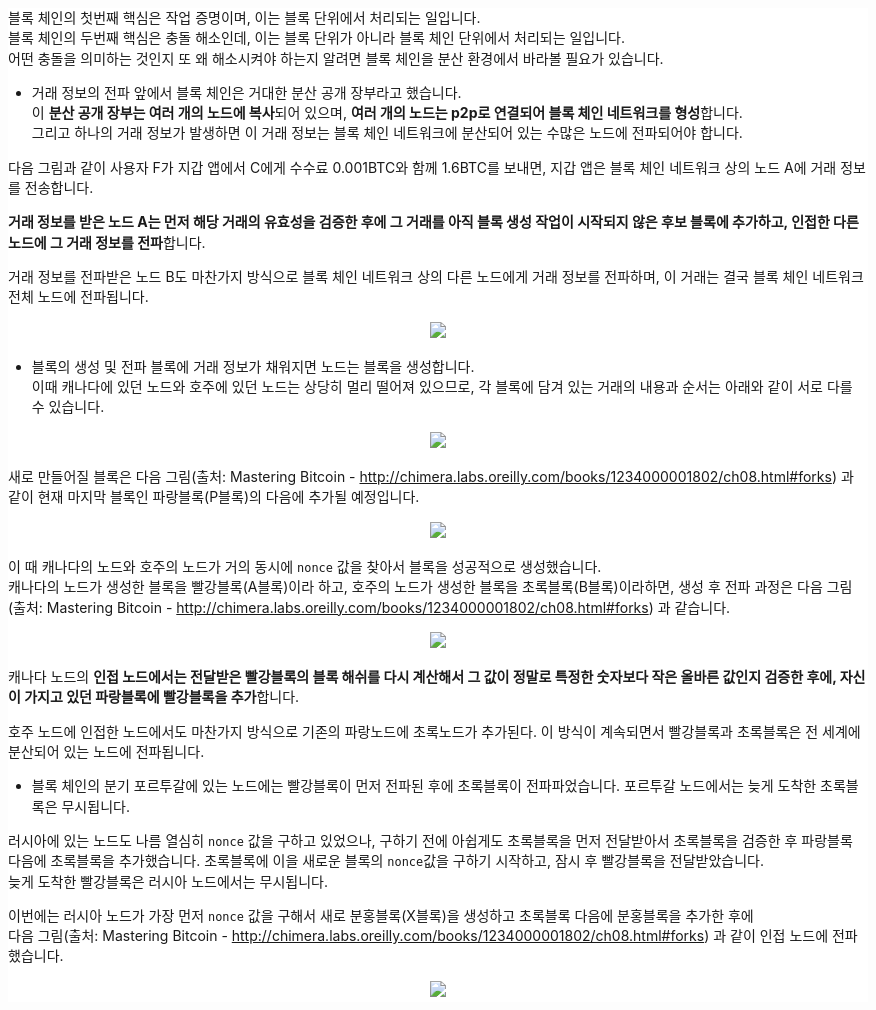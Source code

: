 블록 체인의 첫번째 핵심은 작업 증명이며, 이는 블록 단위에서 처리되는 일입니다. <br />
블록 체인의 두번째 핵심은 충돌 해소인데, 이는 블록 단위가 아니라 블록 체인 단위에서 처리되는 일입니다. <br />
어떤 충돌을 의미하는 것인지 또 왜 해소시켜야 하는지 알려면 블록 체인을 분산 환경에서 바라볼 필요가 있습니다. <br />

* 거래 정보의 전파
앞에서 블록 체인은 거대한 분산 공개 장부라고 했습니다. <br />
이 **분산 공개 장부는 여러 개의 노드에 복사**되어 있으며, **여러 개의 노드는 p2p로 연결되어 블록 체인 네트워크를 형성**합니다. <br />
그리고 하나의 거래 정보가 발생하면 이 거래 정보는 블록 체인 네트워크에 분산되어 있는 수많은 노드에 전파되어야 합니다. <br />

다음 그림과 같이 사용자 F가 지갑 앱에서 C에게 수수료 0.001BTC와 함께 1.6BTC를 보내면, 지갑 앱은 블록 체인 네트워크 상의 노드 A에 거래 정보를 전송합니다. <br />

**거래 정보를 받은 노드 A는 먼저 해당 거래의 유효성을 검증한 후에 그 거래를 아직 블록 생성 작업이 시작되지 않은 후보 블록에 추가하고, 인접한 다른 노드에 그 거래 정보를 전파**합니다. <br />

거래 정보를 전파받은 노드 B도 마찬가지 방식으로 블록 체인 네트워크 상의 다른 노드에게 거래 정보를 전파하며, 이 거래는 결국 블록 체인 네트워크 전체 노드에 전파됩니다. <br />

<p align ="center"> <img src="http://i.imgur.com/QPLJbWM.png" width = 90%></img></p>

* 블록의 생성 및 전파
블록에 거래 정보가 채워지면 노드는 블록을 생성합니다.  <br />
이때 캐나다에 있던 노드와 호주에 있던 노드는 상당히 멀리 떨어져 있으므로, 각 블록에 담겨 있는 거래의 내용과 순서는 아래와 같이 서로 다를 수 있습니다. <br />

<p align ="center"> <img src="http://i.imgur.com/AraOlPF.png" width = 90%></img></p>

새로 만들어질 블록은 다음 그림(출처: Mastering Bitcoin - http://chimera.labs.oreilly.com/books/1234000001802/ch08.html#forks) 과 같이 현재 마지막 블록인 파랑블록(P블록)의 다음에 추가될 예정입니다. <br />

<p align ="center"> <img src="https://i.imgur.com/Tfn6Gu7.png" width = 90%></img></p>

이 때 캐나다의 노드와 호주의 노드가 거의 동시에 <code>nonce</code> 값을 찾아서 블록을 성공적으로 생성했습니다. <br />
캐나다의 노드가 생성한 블록을 빨강블록(A블록)이라 하고, 호주의 노드가 생성한 블록을 초록블록(B블록)이라하면, 생성 후 전파 과정은 다음 그림(출처: Mastering Bitcoin - http://chimera.labs.oreilly.com/books/1234000001802/ch08.html#forks) 과 같습니다. <br />

<p align ="center"> <img src="https://i.imgur.com/6ceiHDs.png" width = 90%></img></p>

캐나다 노드의 **인접 노드에서는 전달받은 빨강블록의 블록 해쉬를 다시 계산해서 그 값이 정말로 특정한 숫자보다 작은 올바른 값인지 검증한 후에, 자신이 가지고 있던 파랑블록에 빨강블록을 추가**합니다.

호주 노드에 인접한 노드에서도 마찬가지 방식으로 기존의 파랑노드에 초록노드가 추가된다. 이 방식이 계속되면서 빨강블록과 초록블록은 전 세계에 분산되어 있는 노드에 전파됩니다.

* 블록 체인의 분기
포르투갈에 있는 노드에는 빨강블록이 먼저 전파된 후에 초록블록이 전파파었습니다. 포르투갈 노드에서는 늦게 도착한 초록블록은 무시됩니다. <br />

러시아에 있는 노드도 나름 열심히 <code>nonce</code> 값을 구하고 있었으나, 구하기 전에 아쉽게도 초록블록을 먼저 전달받아서 초록블록을 검증한 후 파랑블록 다음에 초록블록을 추가했습니다. 
초록블록에 이을 새로운 블록의 <code>nonce</code>값을 구하기 시작하고, 잠시 후 빨강블록을 전달받았습니다. <br />
늦게 도착한 빨강블록은 러시아 노드에서는 무시됩니다. <br />

이번에는 러시아 노드가 가장 먼저 <code>nonce</code> 값을 구해서 새로 분홍블록(X블록)을 생성하고 초록블록 다음에 분홍블록을 추가한 후에 <br />
다음 그림(출처: Mastering Bitcoin - http://chimera.labs.oreilly.com/books/1234000001802/ch08.html#forks) 과 같이 인접 노드에 전파했습니다. <br />

<p align ="center"> <img src="https://i.imgur.com/VCQiHbJ.png" width = 90%></img></p>
